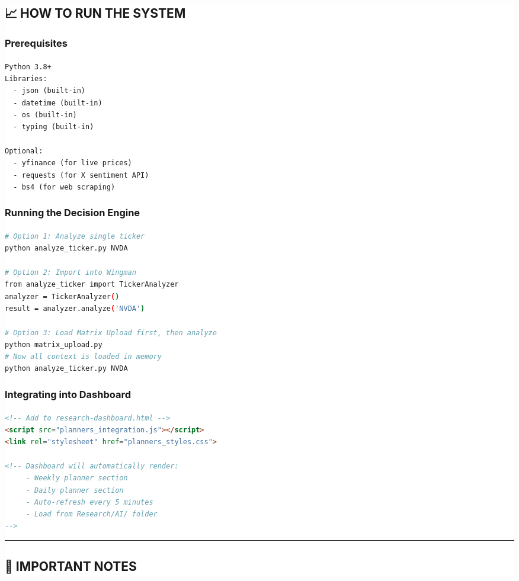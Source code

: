 ## 📈 HOW TO RUN THE SYSTEM

### Prerequisites
```
Python 3.8+
Libraries:
  - json (built-in)
  - datetime (built-in)
  - os (built-in)
  - typing (built-in)

Optional:
  - yfinance (for live prices)
  - requests (for X sentiment API)
  - bs4 (for web scraping)
```

### Running the Decision Engine

```bash
# Option 1: Analyze single ticker
python analyze_ticker.py NVDA

# Option 2: Import into Wingman
from analyze_ticker import TickerAnalyzer
analyzer = TickerAnalyzer()
result = analyzer.analyze('NVDA')

# Option 3: Load Matrix Upload first, then analyze
python matrix_upload.py
# Now all context is loaded in memory
python analyze_ticker.py NVDA
```

### Integrating into Dashboard

```html
<!-- Add to research-dashboard.html -->
<script src="planners_integration.js"></script>
<link rel="stylesheet" href="planners_styles.css">

<!-- Dashboard will automatically render:
     - Weekly planner section
     - Daily planner section
     - Auto-refresh every 5 minutes
     - Load from Research/AI/ folder
-->
```

---

## 🚨 IMPORTANT NOTES
